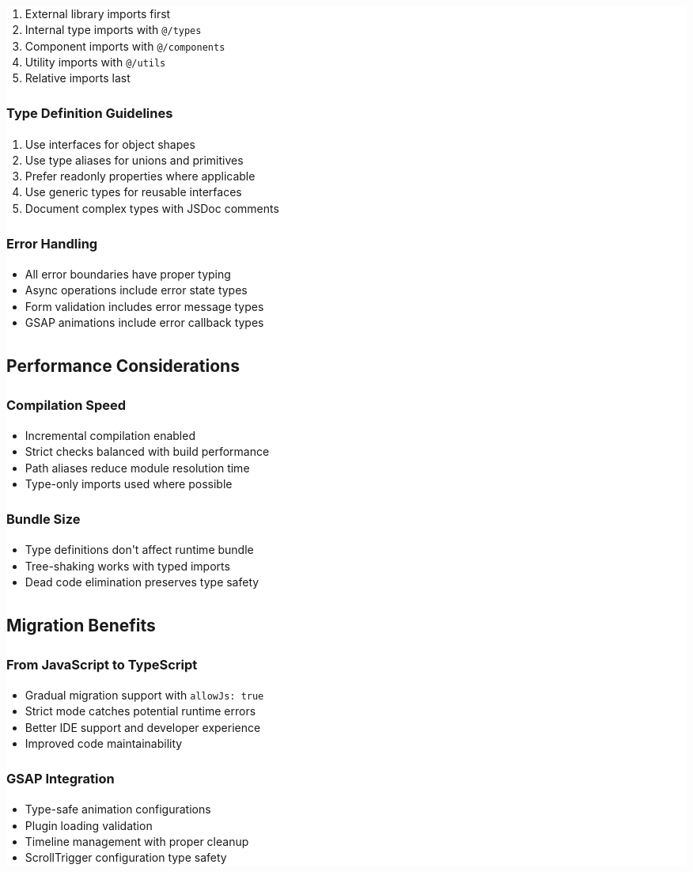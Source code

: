 1. External library imports first
2. Internal type imports with `@/types`
3. Component imports with `@/components`
4. Utility imports with `@/utils`
5. Relative imports last

### Type Definition Guidelines

1. Use interfaces for object shapes
2. Use type aliases for unions and primitives
3. Prefer readonly properties where applicable
4. Use generic types for reusable interfaces
5. Document complex types with JSDoc comments

### Error Handling

- All error boundaries have proper typing
- Async operations include error state types
- Form validation includes error message types
- GSAP animations include error callback types

## Performance Considerations

### Compilation Speed

- Incremental compilation enabled
- Strict checks balanced with build performance
- Path aliases reduce module resolution time
- Type-only imports used where possible

### Bundle Size

- Type definitions don't affect runtime bundle
- Tree-shaking works with typed imports
- Dead code elimination preserves type safety

## Migration Benefits

### From JavaScript to TypeScript

- Gradual migration support with `allowJs: true`
- Strict mode catches potential runtime errors
- Better IDE support and developer experience
- Improved code maintainability

### GSAP Integration

- Type-safe animation configurations
- Plugin loading validation
- Timeline management with proper cleanup
- ScrollTrigger configuration type safety
